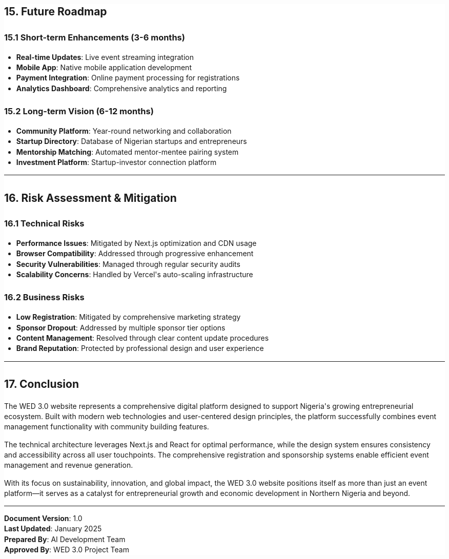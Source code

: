 
## 15. Future Roadmap

### 15.1 Short-term Enhancements (3-6 months)
- **Real-time Updates**: Live event streaming integration
- **Mobile App**: Native mobile application development
- **Payment Integration**: Online payment processing for registrations
- **Analytics Dashboard**: Comprehensive analytics and reporting

### 15.2 Long-term Vision (6-12 months)
- **Community Platform**: Year-round networking and collaboration
- **Startup Directory**: Database of Nigerian startups and entrepreneurs
- **Mentorship Matching**: Automated mentor-mentee pairing system
- **Investment Platform**: Startup-investor connection platform

---

## 16. Risk Assessment & Mitigation

### 16.1 Technical Risks
- **Performance Issues**: Mitigated by Next.js optimization and CDN usage
- **Browser Compatibility**: Addressed through progressive enhancement
- **Security Vulnerabilities**: Managed through regular security audits
- **Scalability Concerns**: Handled by Vercel's auto-scaling infrastructure

### 16.2 Business Risks
- **Low Registration**: Mitigated by comprehensive marketing strategy
- **Sponsor Dropout**: Addressed by multiple sponsor tier options
- **Content Management**: Resolved through clear content update procedures
- **Brand Reputation**: Protected by professional design and user experience

---

## 17. Conclusion

The WED 3.0 website represents a comprehensive digital platform designed to support Nigeria's growing entrepreneurial ecosystem. Built with modern web technologies and user-centered design principles, the platform successfully combines event management functionality with community building features.

The technical architecture leverages Next.js and React for optimal performance, while the design system ensures consistency and accessibility across all user touchpoints. The comprehensive registration and sponsorship systems enable efficient event management and revenue generation.

With its focus on sustainability, innovation, and global impact, the WED 3.0 website positions itself as more than just an event platform—it serves as a catalyst for entrepreneurial growth and economic development in Northern Nigeria and beyond.

---

**Document Version**: 1.0  
**Last Updated**: January 2025  
**Prepared By**: AI Development Team  
**Approved By**: WED 3.0 Project Team 